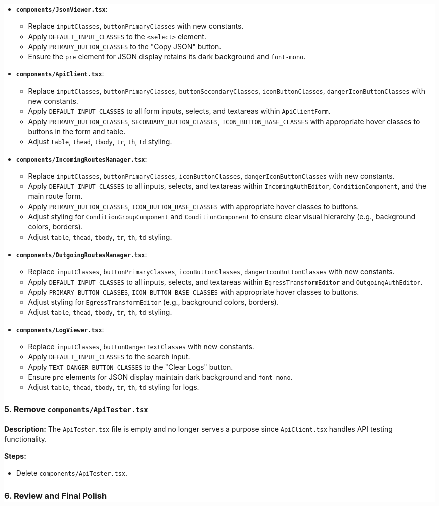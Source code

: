 *   **`components/JsonViewer.tsx`**:
    *   Replace `inputClasses`, `buttonPrimaryClasses` with new constants.
    *   Apply `DEFAULT_INPUT_CLASSES` to the `<select>` element.
    *   Apply `PRIMARY_BUTTON_CLASSES` to the "Copy JSON" button.
    *   Ensure the `pre` element for JSON display retains its dark background and `font-mono`.

*   **`components/ApiClient.tsx`**:
    *   Replace `inputClasses`, `buttonPrimaryClasses`, `buttonSecondaryClasses`, `iconButtonClasses`, `dangerIconButtonClasses` with new constants.
    *   Apply `DEFAULT_INPUT_CLASSES` to all form inputs, selects, and textareas within `ApiClientForm`.
    *   Apply `PRIMARY_BUTTON_CLASSES`, `SECONDARY_BUTTON_CLASSES`, `ICON_BUTTON_BASE_CLASSES` with appropriate hover classes to buttons in the form and table.
    *   Adjust `table`, `thead`, `tbody`, `tr`, `th`, `td` styling.

*   **`components/IncomingRoutesManager.tsx`**:
    *   Replace `inputClasses`, `buttonPrimaryClasses`, `iconButtonClasses`, `dangerIconButtonClasses` with new constants.
    *   Apply `DEFAULT_INPUT_CLASSES` to all inputs, selects, and textareas within `IncomingAuthEditor`, `ConditionComponent`, and the main route form.
    *   Apply `PRIMARY_BUTTON_CLASSES`, `ICON_BUTTON_BASE_CLASSES` with appropriate hover classes to buttons.
    *   Adjust styling for `ConditionGroupComponent` and `ConditionComponent` to ensure clear visual hierarchy (e.g., background colors, borders).
    *   Adjust `table`, `thead`, `tbody`, `tr`, `th`, `td` styling.

*   **`components/OutgoingRoutesManager.tsx`**:
    *   Replace `inputClasses`, `buttonPrimaryClasses`, `iconButtonClasses`, `dangerIconButtonClasses` with new constants.
    *   Apply `DEFAULT_INPUT_CLASSES` to all inputs, selects, and textareas within `EgressTransformEditor` and `OutgoingAuthEditor`.
    *   Apply `PRIMARY_BUTTON_CLASSES`, `ICON_BUTTON_BASE_CLASSES` with appropriate hover classes to buttons.
    *   Adjust styling for `EgressTransformEditor` (e.g., background colors, borders).
    *   Adjust `table`, `thead`, `tbody`, `tr`, `th`, `td` styling.

*   **`components/LogViewer.tsx`**:
    *   Replace `inputClasses`, `buttonDangerTextClasses` with new constants.
    *   Apply `DEFAULT_INPUT_CLASSES` to the search input.
    *   Apply `TEXT_DANGER_BUTTON_CLASSES` to the "Clear Logs" button.
    *   Ensure `pre` elements for JSON display maintain dark background and `font-mono`.
    *   Adjust `table`, `thead`, `tbody`, `tr`, `th`, `td` styling for logs.

### 5. Remove `components/ApiTester.tsx`

**Description:**
The `ApiTester.tsx` file is empty and no longer serves a purpose since `ApiClient.tsx` handles API testing functionality.

**Steps:**
*   Delete `components/ApiTester.tsx`.

### 6. Review and Final Polish
